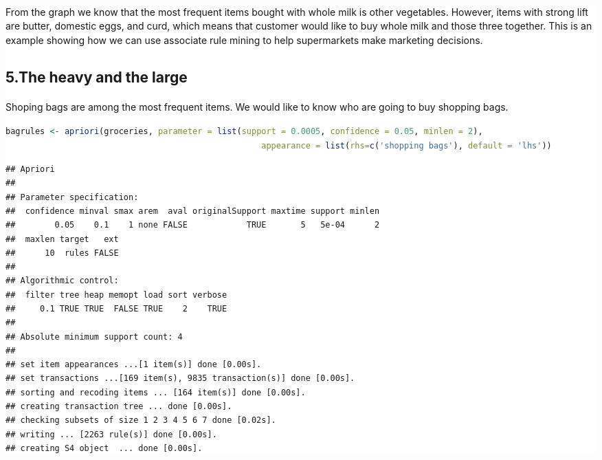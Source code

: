 From the graph we know that the most frequent items bought with whole
milk is other vegetables. However, items with strong lift are butter,
domestic eggs, and curd, which means that customer would like to buy
whole milk and those three together. This is an example showing how we
can use associate rule mining to help supermarkets make marketing
decisions.

## 5.The heavy and the large

Shoping bags are among the most frequent items. We would like to know
who are going to buy shopping
bags.

``` r
bagrules <- apriori(groceries, parameter = list(support = 0.0005, confidence = 0.05, minlen = 2),
                                                    appearance = list(rhs=c('shopping bags'), default = 'lhs'))
```

    ## Apriori
    ## 
    ## Parameter specification:
    ##  confidence minval smax arem  aval originalSupport maxtime support minlen
    ##        0.05    0.1    1 none FALSE            TRUE       5   5e-04      2
    ##  maxlen target   ext
    ##      10  rules FALSE
    ## 
    ## Algorithmic control:
    ##  filter tree heap memopt load sort verbose
    ##     0.1 TRUE TRUE  FALSE TRUE    2    TRUE
    ## 
    ## Absolute minimum support count: 4 
    ## 
    ## set item appearances ...[1 item(s)] done [0.00s].
    ## set transactions ...[169 item(s), 9835 transaction(s)] done [0.00s].
    ## sorting and recoding items ... [164 item(s)] done [0.00s].
    ## creating transaction tree ... done [0.00s].
    ## checking subsets of size 1 2 3 4 5 6 7 done [0.02s].
    ## writing ... [2263 rule(s)] done [0.00s].
    ## creating S4 object  ... done [0.00s].

